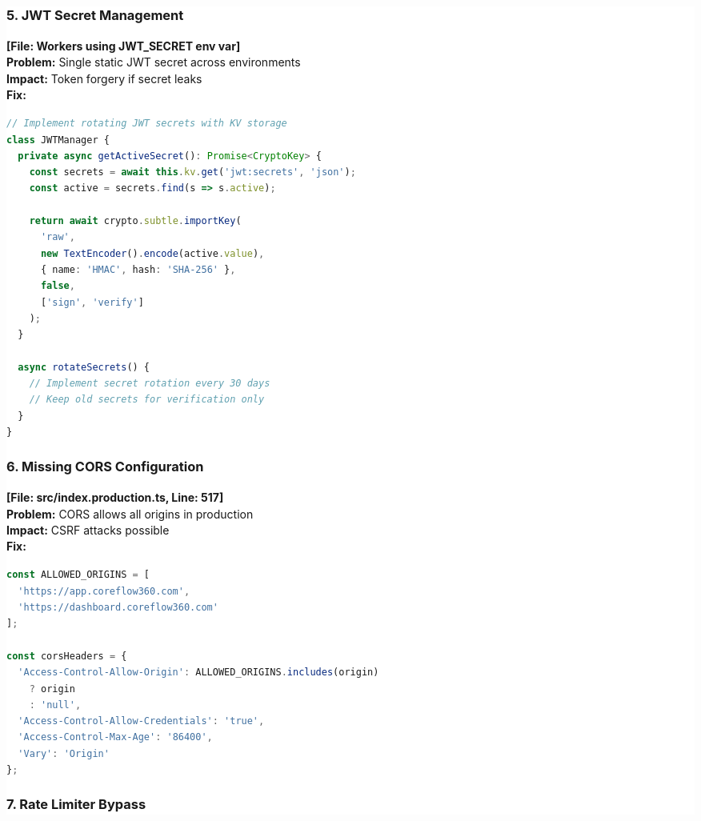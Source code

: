### 5. **JWT Secret Management**

**[File: Workers using JWT_SECRET env var]**  
**Problem:** Single static JWT secret across environments  
**Impact:** Token forgery if secret leaks  
**Fix:**
```typescript
// Implement rotating JWT secrets with KV storage
class JWTManager {
  private async getActiveSecret(): Promise<CryptoKey> {
    const secrets = await this.kv.get('jwt:secrets', 'json');
    const active = secrets.find(s => s.active);
    
    return await crypto.subtle.importKey(
      'raw',
      new TextEncoder().encode(active.value),
      { name: 'HMAC', hash: 'SHA-256' },
      false,
      ['sign', 'verify']
    );
  }
  
  async rotateSecrets() {
    // Implement secret rotation every 30 days
    // Keep old secrets for verification only
  }
}
```

### 6. **Missing CORS Configuration**

**[File: src/index.production.ts, Line: 517]**  
**Problem:** CORS allows all origins in production  
**Impact:** CSRF attacks possible  
**Fix:**
```typescript
const ALLOWED_ORIGINS = [
  'https://app.coreflow360.com',
  'https://dashboard.coreflow360.com'
];

const corsHeaders = {
  'Access-Control-Allow-Origin': ALLOWED_ORIGINS.includes(origin) 
    ? origin 
    : 'null',
  'Access-Control-Allow-Credentials': 'true',
  'Access-Control-Max-Age': '86400',
  'Vary': 'Origin'
};
```

### 7. **Rate Limiter Bypass**
